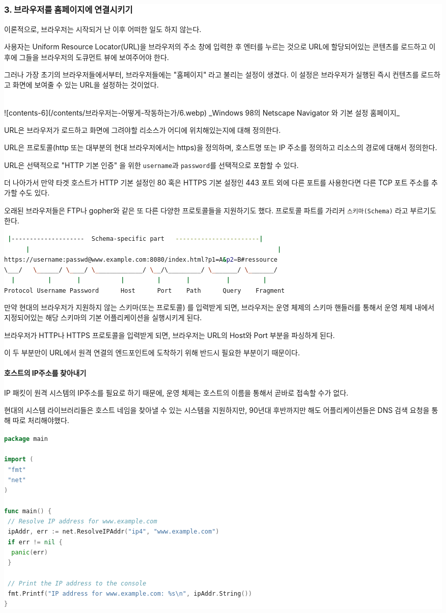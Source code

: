 ### 3. 브라우저를 홈페이지에 연결시키기

이론적으로, 브라우저는 시작되거 난 이후 어떠한 일도 하지 않는다. 

사용자는 Uniform Resource Locator(URL)을 브라우저의 주소 창에 입력한 후 엔터를 누르는 것으로 URL에 할당되어있는 콘텐츠를 로드하고 이후에 그들을 브라우저의 도큐먼트 뷰에 보여주어야 한다.

그러나 가장 초기의 브라우저들에서부터, 브라우저들에는 "홈페이지" 라고 불리는 설정이 생겼다. 이 설정은 브라우저가 실행된 즉시 컨텐츠를 로드하고 화면에 보여줄 수 있는 URL을 설정하는 것이었다.

<br/>
![contents-6](/contents/브라우저는-어떻게-작동하는가/6.webp)
_Windows 98의 Netscape Navigator 와 기본 설정 홈페이지_
<br/>

URL은 브라우저가 로드하고 화면에 그려야할 리소스가 어디에 위치해있는지에 대해 정의한다. 

URL은 프로토콜(http 또는 대부분의 현대 브라우저에서는 https)을 정의하며, 호스트명 또는 IP 주소를 정의하고 리소스의 경로에 대해서 정의한다.

URL은 선택적으로 "HTTP 기본 인증" 을 위한 `username`과 `password`를 선택적으로 포함할 수 있다.

더 나아가서 만약 타겟 호스트가 HTTP 기본 설정인 80 혹은 HTTPS 기본 설정인 443 포트 외에 다른 포트를 사용한다면 다른 TCP 포트 주소를 추가할 수도 있다.

오래된 브라우저들은 FTP나 gopher와 같은 또 다른 다양한 프로토콜들을 지원하기도 했다. 프로토콜 파트를 가리커 `스키마(Schema)` 라고 부르기도 한다.

```bash
 |--------------------  Schema-specific part   -----------------------|
      |                                                                    |
https://username:passwd@www.example.com:8080/index.html?p1=A&p2=B#ressource
\___/   \______/ \____/ \_____________/ \__/\_________/ \_______/ \_______/
  |         |       |           |         |       |          |         |
Protocol Username Password      Host      Port    Path      Query    Fragment

```

만약 현대의 브라우저가 지원하지 않는 스키마(또는 프로토콜) 를 입력받게 되면, 브라우저는 운영 체제의 스키마 핸들러를 통해서 운영 체제 내에서 지정되어있는 해당 스키마의 기본 어플리케이션을 실행시키게 된다.

브라우저가 HTTP나 HTTPS 프로토콜을 입력받게 되면, 브라우저는 URL의 Host와 Port 부분을 파싱하게 된다. 

이 두 부분만이 URL에서 원격 연결의 엔드포인트에 도착하기 위해 반드시 필요한 부분이기 때문이다.

#### 호스트의 IP주소를 찾아내기

IP 패킷이 원격 시스템의 IP주소를 필요로 하기 때문에, 운영 체제는 호스트의 이름을 통해서 곧바로 접속할 수가 없다.

현대의 시스템 라이브러리들은 호스트 네임을 찾아낼 수 있는 시스템을 지원하지만, 90년대 후반까지만 해도 어플리케이션들은 DNS 검색 요청을 통해 따로 처리해야했다.

```go
package main

import (
 "fmt"
 "net"
)

func main() {
 // Resolve IP address for www.example.com
 ipAddr, err := net.ResolveIPAddr("ip4", "www.example.com")
 if err != nil {
  panic(err)
 }

 // Print the IP address to the console
 fmt.Printf("IP address for www.example.com: %s\n", ipAddr.String())
}

```
